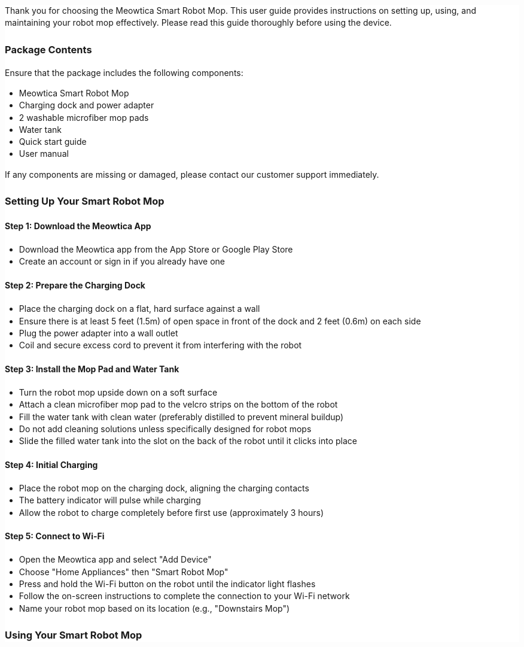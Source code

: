 Thank you for choosing the Meowtica Smart Robot Mop. This user guide provides instructions on setting up, using, and maintaining your robot mop effectively. Please read this guide thoroughly before using the device.

### Package Contents

Ensure that the package includes the following components:

- Meowtica Smart Robot Mop
- Charging dock and power adapter
- 2 washable microfiber mop pads
- Water tank
- Quick start guide
- User manual

If any components are missing or damaged, please contact our customer support immediately.

### Setting Up Your Smart Robot Mop

#### Step 1: Download the Meowtica App

- Download the Meowtica app from the App Store or Google Play Store
- Create an account or sign in if you already have one

#### Step 2: Prepare the Charging Dock

- Place the charging dock on a flat, hard surface against a wall
- Ensure there is at least 5 feet (1.5m) of open space in front of the dock and 2 feet (0.6m) on each side
- Plug the power adapter into a wall outlet
- Coil and secure excess cord to prevent it from interfering with the robot

#### Step 3: Install the Mop Pad and Water Tank

- Turn the robot mop upside down on a soft surface
- Attach a clean microfiber mop pad to the velcro strips on the bottom of the robot
- Fill the water tank with clean water (preferably distilled to prevent mineral buildup)
- Do not add cleaning solutions unless specifically designed for robot mops
- Slide the filled water tank into the slot on the back of the robot until it clicks into place

#### Step 4: Initial Charging

- Place the robot mop on the charging dock, aligning the charging contacts
- The battery indicator will pulse while charging
- Allow the robot to charge completely before first use (approximately 3 hours)

#### Step 5: Connect to Wi-Fi

- Open the Meowtica app and select "Add Device"
- Choose "Home Appliances" then "Smart Robot Mop"
- Press and hold the Wi-Fi button on the robot until the indicator light flashes
- Follow the on-screen instructions to complete the connection to your Wi-Fi network
- Name your robot mop based on its location (e.g., "Downstairs Mop")

### Using Your Smart Robot Mop
